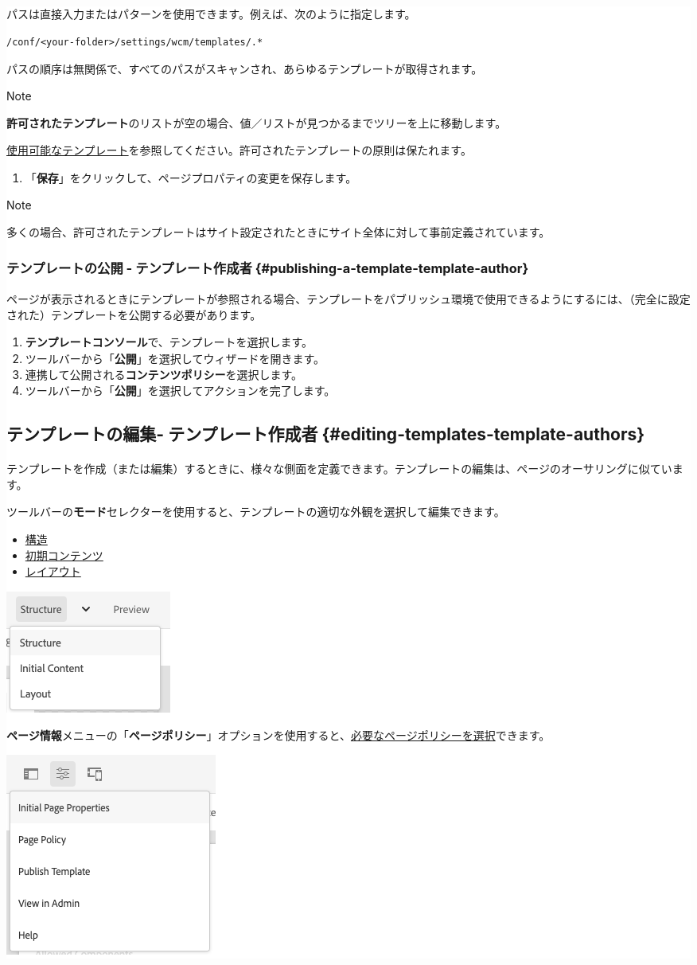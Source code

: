    パスは直接入力またはパターンを使用できます。例えば、次のように指定します。

   `/conf/<your-folder>/settings/wcm/templates/.*`

   パスの順序は無関係で、すべてのパスがスキャンされ、あらゆるテンプレートが取得されます。

   >[!NOTE]
   >
   >**許可されたテンプレート**&#x200B;のリストが空の場合、値／リストが見つかるまでツリーを上に移動します。
   >
   >
   >[使用可能なテンプレート](/help/implementing/developing/components/templates.md#template-availability)を参照してください。許可されたテンプレートの原則は保たれます。

1. 「**保存**」をクリックして、ページプロパティの変更を保存します。

>[!NOTE]
>
>多くの場合、許可されたテンプレートはサイト設定されたときにサイト全体に対して事前定義されています。

### テンプレートの公開 - テンプレート作成者 {#publishing-a-template-template-author}

ページが表示されるときにテンプレートが参照される場合、テンプレートをパブリッシュ環境で使用できるようにするには、（完全に設定された）テンプレートを公開する必要があります。

1. **テンプレートコンソール**&#x200B;で、テンプレートを選択します。
1. ツールバーから「**公開**」を選択してウィザードを開きます。
1. 連携して公開される&#x200B;**コンテンツポリシー**&#x200B;を選択します。
1. ツールバーから「**公開**」を選択してアクションを完了します。

## テンプレートの編集- テンプレート作成者  {#editing-templates-template-authors}

テンプレートを作成（または編集）するときに、様々な側面を定義できます。テンプレートの編集は、ページのオーサリングに似ています。

ツールバーの&#x200B;**モード**&#x200B;セレクターを使用すると、テンプレートの適切な外観を選択して編集できます。

* [構造](#editing-a-template-structure-template-author)
* [初期コンテンツ](#editing-a-template-initial-content-author)
* [レイアウト](#editing-a-template-layout-template-author)

![テンプレートエディターモードセレクター](/help/sites-cloud/authoring/assets/templates-mode.png)

**ページ情報**&#x200B;メニューの「**ページポリシー**」オプションを使用すると、[必要なページポリシーを選択](#page-policies)できます。

![テンプレートエディターページ情報](/help/sites-cloud/authoring/assets/templates-page-information.png)
